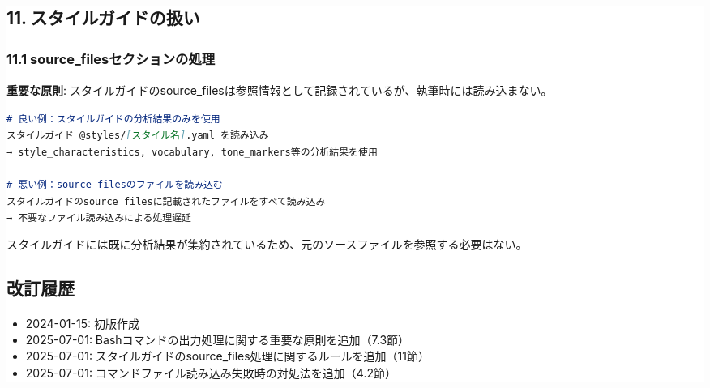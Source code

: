 ## 11. スタイルガイドの扱い

### 11.1 source_filesセクションの処理
**重要な原則**: スタイルガイドのsource_filesは参照情報として記録されているが、執筆時には読み込まない。

```markdown
# 良い例：スタイルガイドの分析結果のみを使用
スタイルガイド @styles/[スタイル名].yaml を読み込み
→ style_characteristics, vocabulary, tone_markers等の分析結果を使用

# 悪い例：source_filesのファイルを読み込む
スタイルガイドのsource_filesに記載されたファイルをすべて読み込み
→ 不要なファイル読み込みによる処理遅延
```

スタイルガイドには既に分析結果が集約されているため、元のソースファイルを参照する必要はない。

## 改訂履歴

- 2024-01-15: 初版作成
- 2025-07-01: Bashコマンドの出力処理に関する重要な原則を追加（7.3節）
- 2025-07-01: スタイルガイドのsource_files処理に関するルールを追加（11節）
- 2025-07-01: コマンドファイル読み込み失敗時の対処法を追加（4.2節）